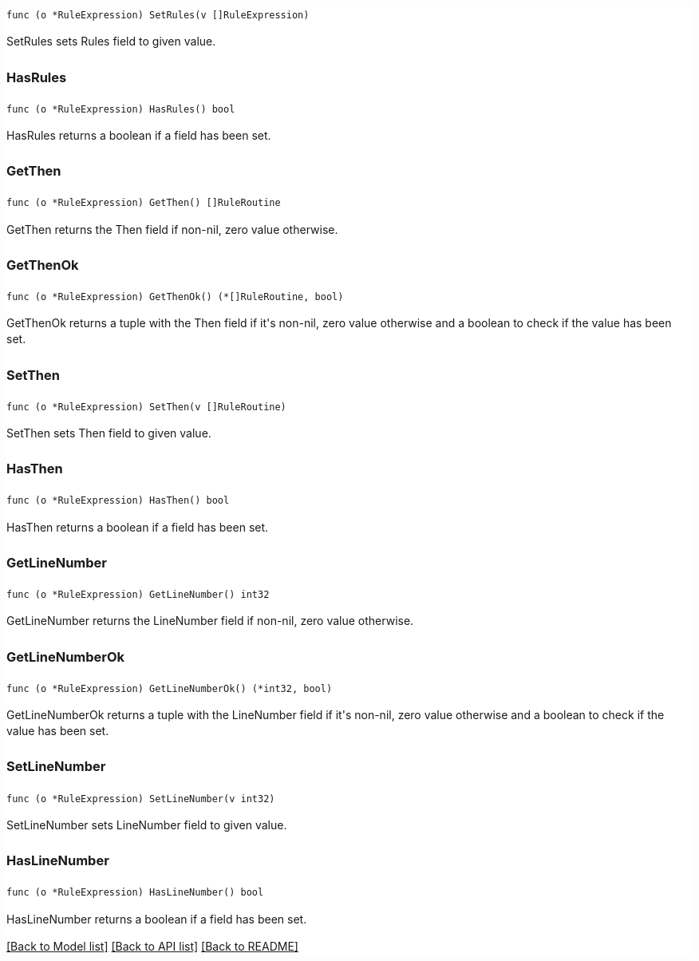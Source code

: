 `func (o *RuleExpression) SetRules(v []RuleExpression)`

SetRules sets Rules field to given value.

### HasRules

`func (o *RuleExpression) HasRules() bool`

HasRules returns a boolean if a field has been set.

### GetThen

`func (o *RuleExpression) GetThen() []RuleRoutine`

GetThen returns the Then field if non-nil, zero value otherwise.

### GetThenOk

`func (o *RuleExpression) GetThenOk() (*[]RuleRoutine, bool)`

GetThenOk returns a tuple with the Then field if it's non-nil, zero value otherwise
and a boolean to check if the value has been set.

### SetThen

`func (o *RuleExpression) SetThen(v []RuleRoutine)`

SetThen sets Then field to given value.

### HasThen

`func (o *RuleExpression) HasThen() bool`

HasThen returns a boolean if a field has been set.

### GetLineNumber

`func (o *RuleExpression) GetLineNumber() int32`

GetLineNumber returns the LineNumber field if non-nil, zero value otherwise.

### GetLineNumberOk

`func (o *RuleExpression) GetLineNumberOk() (*int32, bool)`

GetLineNumberOk returns a tuple with the LineNumber field if it's non-nil, zero value otherwise
and a boolean to check if the value has been set.

### SetLineNumber

`func (o *RuleExpression) SetLineNumber(v int32)`

SetLineNumber sets LineNumber field to given value.

### HasLineNumber

`func (o *RuleExpression) HasLineNumber() bool`

HasLineNumber returns a boolean if a field has been set.


[[Back to Model list]](../README.md#documentation-for-models) [[Back to API list]](../README.md#documentation-for-api-endpoints) [[Back to README]](../README.md)


